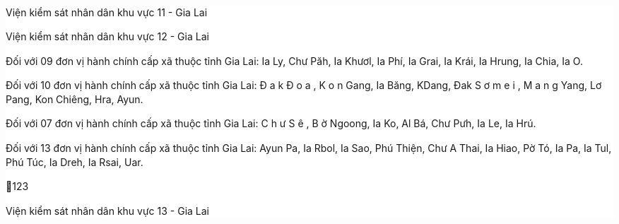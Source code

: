 Viện kiểm sát nhân
dân  khu  vực  11  -
Gia Lai

Viện kiểm sát nhân
dân  khu  vực  12  -
Gia Lai

Đối  với  09 đơn  vị
hành chính cấp xã
thuộc
tỉnh  Gia
Lai:  Ia  Ly,  Chư
Păh,  Ia  Khươl,  Ia
Phí,  Ia  Grai,  Ia
Krái,  Ia  Hrung,  Ia
Chia, Ia O.

Đối  với  10  đơn  vị
hành  chính  cấp  xã
thuộc tỉnh Gia Lai:
Đ a k  Đ o a ,  K o n
Gang,                     Ia
Băng, KDang, Đak
S ơ m e i ,  M a n g
Yang,  Lơ  Pang,
Kon  Chiêng,  Hra,
Ayun.

Đối  với  07  đơn  vị
hành  chính  cấp  xã
thuộc tỉnh Gia Lai:
C h ư  S ê ,  B ờ
Ngoong,  Ia  Ko, Al
Bá,  Chư  Pưh,  Ia
Le, Ia Hrú.

Đối  với  13 đơn  vị
hành chính cấp xã
thuộc
tỉnh  Gia
Lai:  Ayun  Pa,  Ia
Rbol,          Ia  Sao,
Phú  Thiện,  Chư A
Thai,  Ia  Hiao,  Pờ
Tó,  Ia  Pa,  Ia  Tul,
Phú  Túc,  Ia  Dreh,
Ia Rsai, Uar.

123

Viện kiểm sát nhân
dân  khu  vực  13  -
Gia Lai
